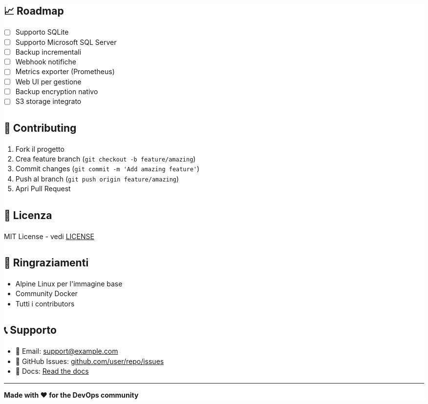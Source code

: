 ## 📈 Roadmap

- [ ] Supporto SQLite
- [ ] Supporto Microsoft SQL Server
- [ ] Backup incrementali
- [ ] Webhook notifiche
- [ ] Metrics exporter (Prometheus)
- [ ] Web UI per gestione
- [ ] Backup encryption nativo
- [ ] S3 storage integrato

## 🤝 Contributing

1. Fork il progetto
2. Crea feature branch (`git checkout -b feature/amazing`)
3. Commit changes (`git commit -m 'Add amazing feature'`)
4. Push al branch (`git push origin feature/amazing`)
5. Apri Pull Request

## 📝 Licenza

MIT License - vedi [LICENSE](LICENSE)

## 🙏 Ringraziamenti

- Alpine Linux per l'immagine base
- Community Docker
- Tutti i contributors

## 📞 Supporto

- 📧 Email: support@example.com
- 💬 GitHub Issues: [github.com/user/repo/issues](https://github.com)
- 📖 Docs: [Read the docs](https://example.com)

---

**Made with ❤️ for the DevOps community**
